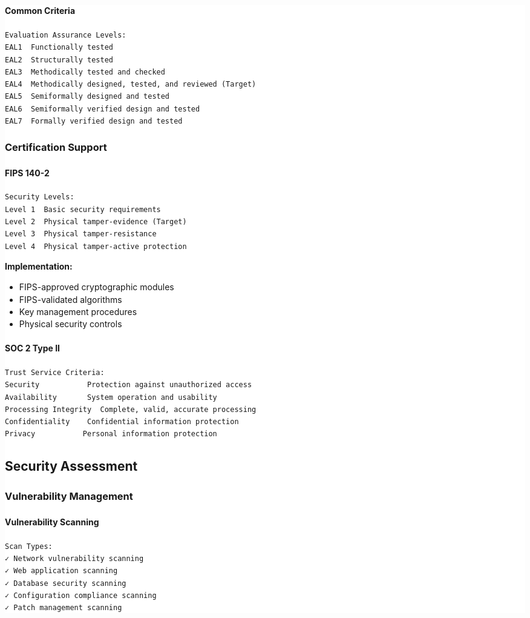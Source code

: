 #### Common Criteria
```
Evaluation Assurance Levels:
EAL1  Functionally tested
EAL2  Structurally tested
EAL3  Methodically tested and checked
EAL4  Methodically designed, tested, and reviewed (Target)
EAL5  Semiformally designed and tested
EAL6  Semiformally verified design and tested
EAL7  Formally verified design and tested
```

### Certification Support

#### FIPS 140-2
```
Security Levels:
Level 1  Basic security requirements
Level 2  Physical tamper-evidence (Target)
Level 3  Physical tamper-resistance
Level 4  Physical tamper-active protection
```

**Implementation:**
- FIPS-approved cryptographic modules
- FIPS-validated algorithms
- Key management procedures
- Physical security controls

#### SOC 2 Type II
```
Trust Service Criteria:
Security           Protection against unauthorized access
Availability       System operation and usability
Processing Integrity  Complete, valid, accurate processing
Confidentiality    Confidential information protection
Privacy           Personal information protection
```

## Security Assessment

### Vulnerability Management

#### Vulnerability Scanning
```
Scan Types:
✓ Network vulnerability scanning
✓ Web application scanning
✓ Database security scanning
✓ Configuration compliance scanning
✓ Patch management scanning
```
